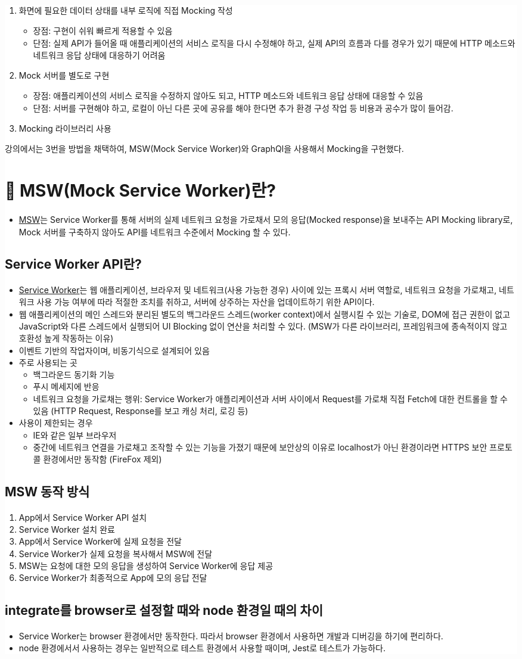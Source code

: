 1. 화면에 필요한 데이터 상태를 내부 로직에 직접 Mocking 작성

   - 장점: 구현이 쉬워 빠르게 적용할 수 있음
   - 단점: 실제 API가 들어올 때 애플리케이션의 서비스 로직을 다시 수정해야 하고, 실제 API의 흐름과 다를 경우가 있기 때문에 HTTP 메소드와 네트워크 응답 상태에 대응하기 어려움

2. Mock 서버를 별도로 구현

   - 장점: 애플리케이션의 서비스 로직을 수정하지 않아도 되고, HTTP 메소드와 네트워크 응답 상태에 대응할 수 있음
   - 단점: 서버를 구현해야 하고, 로컬이 아닌 다른 곳에 공유를 해야 한다면 추가 환경 구성 작업 등 비용과 공수가 많이 들어감.

3. Mocking 라이브러리 사용

강의에서는 3번을 방법을 채택하여, MSW(Mock Service Worker)와 GraphQl을 사용해서 Mocking을 구현했다.

# 💾 MSW(Mock Service Worker)란?

- [MSW](https://mswjs.io/)는 Service Worker를 통해 서버의 실제 네트워크 요청을 가로채서 모의 응답(Mocked response)을 보내주는 API Mocking library로, Mock 서버를 구축하지 않아도 API를 네트워크 수준에서 Mocking 할 수 있다.

## Service Worker API란?

- [Service Worker](https://developer.mozilla.org/en-US/docs/Web/API/Service_Worker_API)는 웹 애플리케이션, 브라우저 및 네트워크(사용 가능한 경우) 사이에 있는 프록시 서버 역할로, 네트워크 요청을 가로채고, 네트워크 사용 가능 여부에 따라 적절한 조치를 취하고, 서버에 상주하는 자산을 업데이트하기 위한 API이다.
- 웹 애플리케이션의 메인 스레드와 분리된 별도의 백그라운드 스레드(worker context)에서 실행시킬 수 있는 기술로, DOM에 접근 권한이 없고 JavaScript와 다른 스레드에서 실행되어 UI Blocking 없이 연산을 처리할 수 있다. (MSW가 다른 라이브러리, 프레임워크에 종속적이지 않고 호환성 높게 작동하는 이유)
- 이벤트 기반의 작업자이며, 비동기식으로 설계되어 있음
- 주로 사용되는 곳
  - 백그라운드 동기화 기능
  - 푸시 메세지에 반응
  - 네트워크 요청을 가로채는 행위: Service Worker가 애플리케이션과 서버 사이에서 Request를 가로채 직접 Fetch에 대한 컨트롤을 할 수 있음 (HTTP Request, Response를 보고 캐싱 처리, 로깅 등)
- 사용이 제한되는 경우
  - IE와 같은 일부 브라우저
  - 중간에 네트워크 연결을 가로채고 조작할 수 있는 기능을 가졌기 때문에 보안상의 이유로 localhost가 아닌 환경이라면 HTTPS 보안 프로토콜 환경에서만 동작함 (FireFox 제외)

## MSW 동작 방식

1. App에서 Service Worker API 설치
2. Service Worker 설치 완료
3. App에서 Service Worker에 실제 요청을 전달
4. Service Worker가 실제 요청을 복사해서 MSW에 전달
5. MSW는 요청에 대한 모의 응답을 생성하여 Service Worker에 응답 제공
6. Service Worker가 최종적으로 App에 모의 응답 전달

## integrate를 browser로 설정할 때와 node 환경일 때의 차이

- Service Worker는 browser 환경에서만 동작한다. 따라서 browser 환경에서 사용하면 개발과 디버깅을 하기에 편리하다.
- node 환경에서서 사용하는 경우는 일반적으로 테스트 환경에서 사용할 때이며, Jest로 테스트가 가능하다.
